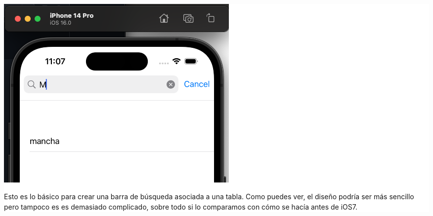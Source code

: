 ![Resultado final del controlador de búsqueda](gitbook/assets/search-final.png "Resultado final del controlador de búsqueda")

Esto es lo básico para crear una barra de búsqueda asociada a una tabla. Como puedes ver, el diseño podría ser más sencillo pero tampoco es es demasiado complicado, sobre todo si lo comparamos con cómo se hacía antes de iOS7.


